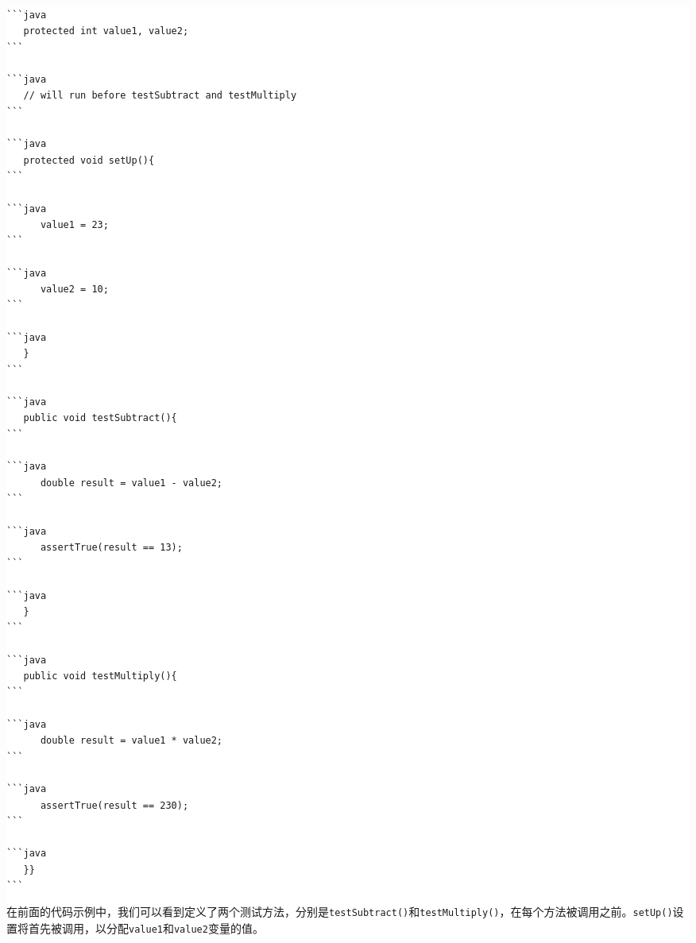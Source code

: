     ```java
       protected int value1, value2;
    ```

    ```java
       // will run before testSubtract and testMultiply
    ```

    ```java
       protected void setUp(){
    ```

    ```java
          value1 = 23;
    ```

    ```java
          value2 = 10;
    ```

    ```java
       }
    ```

    ```java
       public void testSubtract(){
    ```

    ```java
          double result = value1 - value2;
    ```

    ```java
          assertTrue(result == 13);
    ```

    ```java
       }
    ```

    ```java
       public void testMultiply(){
    ```

    ```java
          double result = value1 * value2;
    ```

    ```java
          assertTrue(result == 230);
    ```

    ```java
       }}
    ```

在前面的代码示例中，我们可以看到定义了两个测试方法，分别是`testSubtract()`和`testMultiply()`，在每个方法被调用之前。`setUp()`设置将首先被调用，以分配`value1`和`value2`变量的值。
